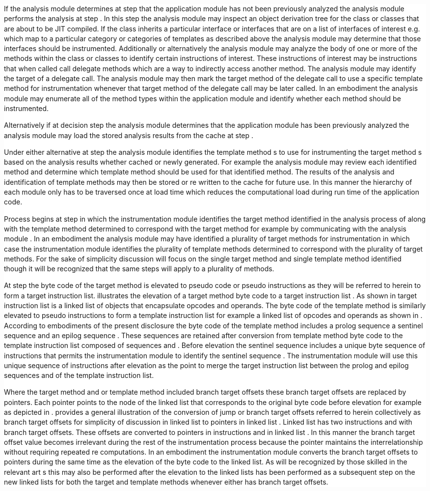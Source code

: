If the analysis module determines at step that the application module has not been previously analyzed the analysis module performs the analysis at step . In this step the analysis module may inspect an object derivation tree for the class or classes that are about to be JIT compiled. If the class inherits a particular interface or interfaces that are on a list of interfaces of interest e.g. which map to a particular category or categories of templates as described above the analysis module may determine that those interfaces should be instrumented. Additionally or alternatively the analysis module may analyze the body of one or more of the methods within the class or classes to identify certain instructions of interest. These instructions of interest may be instructions that when called call delegate methods which are a way to indirectly access another method. The analysis module may identify the target of a delegate call. The analysis module may then mark the target method of the delegate call to use a specific template method for instrumentation whenever that target method of the delegate call may be later called. In an embodiment the analysis module may enumerate all of the method types within the application module and identify whether each method should be instrumented.

Alternatively if at decision step the analysis module determines that the application module has been previously analyzed the analysis module may load the stored analysis results from the cache at step .

Under either alternative at step the analysis module identifies the template method s to use for instrumenting the target method s based on the analysis results whether cached or newly generated. For example the analysis module may review each identified method and determine which template method should be used for that identified method. The results of the analysis and identification of template methods may then be stored or re written to the cache for future use. In this manner the hierarchy of each module only has to be traversed once at load time which reduces the computational load during run time of the application code.

Process begins at step in which the instrumentation module identifies the target method identified in the analysis process of along with the template method determined to correspond with the target method for example by communicating with the analysis module . In an embodiment the analysis module may have identified a plurality of target methods for instrumentation in which case the instrumentation module identifies the plurality of template methods determined to correspond with the plurality of target methods. For the sake of simplicity discussion will focus on the single target method and single template method identified though it will be recognized that the same steps will apply to a plurality of methods.

At step the byte code of the target method is elevated to pseudo code or pseudo instructions as they will be referred to herein to form a target instruction list. illustrates the elevation of a target method byte code to a target instruction list . As shown in target instruction list is a linked list of objects that encapsulate opcodes and operands. The byte code of the template method is similarly elevated to pseudo instructions to form a template instruction list for example a linked list of opcodes and operands as shown in . According to embodiments of the present disclosure the byte code of the template method includes a prolog sequence a sentinel sequence and an epilog sequence . These sequences are retained after conversion from template method byte code to the template instruction list composed of sequences and . Before elevation the sentinel sequence includes a unique byte sequence of instructions that permits the instrumentation module to identify the sentinel sequence . The instrumentation module will use this unique sequence of instructions after elevation as the point to merge the target instruction list between the prolog and epilog sequences and of the template instruction list.

Where the target method and or template method included branch target offsets these branch target offsets are replaced by pointers. Each pointer points to the node of the linked list that corresponds to the original byte code before elevation for example as depicted in . provides a general illustration of the conversion of jump or branch target offsets referred to herein collectively as branch target offsets for simplicity of discussion in linked list to pointers in linked list . Linked list has two instructions and with branch target offsets. These offsets are converted to pointers in instructions and in linked list . In this manner the branch target offset value becomes irrelevant during the rest of the instrumentation process because the pointer maintains the interrelationship without requiring repeated re computations. In an embodiment the instrumentation module converts the branch target offsets to pointers during the same time as the elevation of the byte code to the linked list. As will be recognized by those skilled in the relevant art s this may also be performed after the elevation to the linked lists has been performed as a subsequent step on the new linked lists for both the target and template methods whenever either has branch target offsets.
